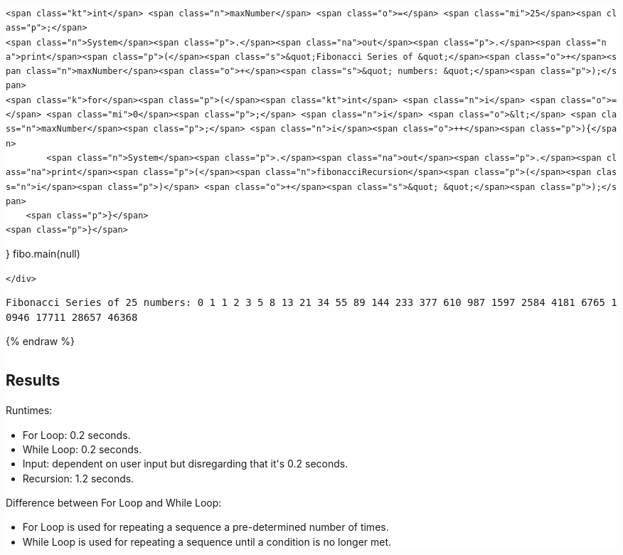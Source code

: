 	<span class="kt">int</span> <span class="n">maxNumber</span> <span class="o">=</span> <span class="mi">25</span><span class="p">;</span>
	<span class="n">System</span><span class="p">.</span><span class="na">out</span><span class="p">.</span><span class="na">print</span><span class="p">(</span><span class="s">&quot;Fibonacci Series of &quot;</span><span class="o">+</span><span class="n">maxNumber</span><span class="o">+</span><span class="s">&quot; numbers: &quot;</span><span class="p">);</span>
	<span class="k">for</span><span class="p">(</span><span class="kt">int</span> <span class="n">i</span> <span class="o">=</span> <span class="mi">0</span><span class="p">;</span> <span class="n">i</span> <span class="o">&lt;</span> <span class="n">maxNumber</span><span class="p">;</span> <span class="n">i</span><span class="o">++</span><span class="p">){</span>
			<span class="n">System</span><span class="p">.</span><span class="na">out</span><span class="p">.</span><span class="na">print</span><span class="p">(</span><span class="n">fibonacciRecursion</span><span class="p">(</span><span class="n">i</span><span class="p">)</span> <span class="o">+</span><span class="s">&quot; &quot;</span><span class="p">);</span>
		<span class="p">}</span>
	<span class="p">}</span>
<span class="p">}</span>
<span class="n">fibo</span><span class="p">.</span><span class="na">main</span><span class="p">(</span><span class="kc">null</span><span class="p">)</span>
</pre></div>

    </div>
</div>
</div>

<div class="output_wrapper">
<div class="output">

<div class="output_area">

<div class="output_subarea output_stream output_stdout output_text">
<pre>Fibonacci Series of 25 numbers: 0 1 1 2 3 5 8 13 21 34 55 89 144 233 377 610 987 1597 2584 4181 6765 10946 17711 28657 46368 </pre>
</div>
</div>

</div>
</div>

</div>
    {% endraw %}

<div class="cell border-box-sizing text_cell rendered"><div class="inner_cell">
<div class="text_cell_render border-box-sizing rendered_html">
<h2 id="Results">Results<a class="anchor-link" href="#Results"> </a></h2><p>Runtimes:</p>
<ul>
<li>For Loop: 0.2 seconds.</li>
<li>While Loop: 0.2 seconds.</li>
<li>Input: dependent on user input but disregarding that it's 0.2 seconds.</li>
<li>Recursion: 1.2 seconds.</li>
</ul>
<p>Difference between For Loop and While Loop:</p>
<ul>
<li>For Loop is used for repeating a sequence a pre-determined number of times.</li>
<li>While Loop is used for repeating a sequence until a condition is no longer met.</li>
</ul>

</div>
</div>
</div>
</div>
 

